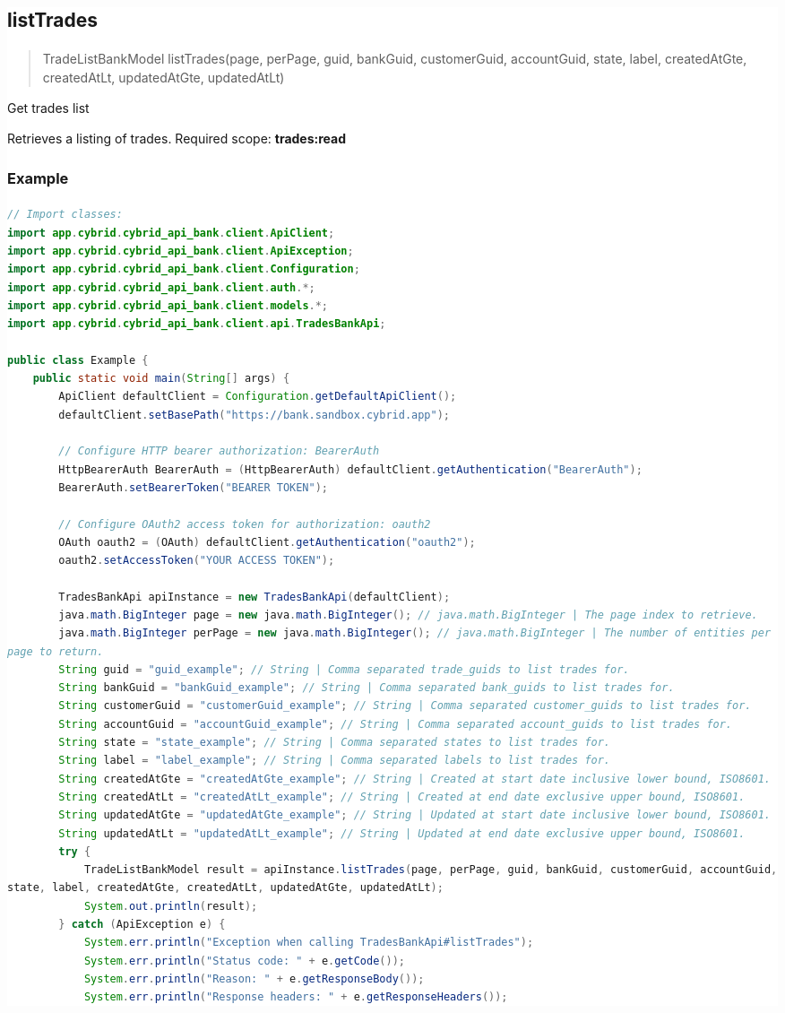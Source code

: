 
## listTrades

> TradeListBankModel listTrades(page, perPage, guid, bankGuid, customerGuid, accountGuid, state, label, createdAtGte, createdAtLt, updatedAtGte, updatedAtLt)

Get trades list

Retrieves a listing of trades.  Required scope: **trades:read**

### Example

```java
// Import classes:
import app.cybrid.cybrid_api_bank.client.ApiClient;
import app.cybrid.cybrid_api_bank.client.ApiException;
import app.cybrid.cybrid_api_bank.client.Configuration;
import app.cybrid.cybrid_api_bank.client.auth.*;
import app.cybrid.cybrid_api_bank.client.models.*;
import app.cybrid.cybrid_api_bank.client.api.TradesBankApi;

public class Example {
    public static void main(String[] args) {
        ApiClient defaultClient = Configuration.getDefaultApiClient();
        defaultClient.setBasePath("https://bank.sandbox.cybrid.app");
        
        // Configure HTTP bearer authorization: BearerAuth
        HttpBearerAuth BearerAuth = (HttpBearerAuth) defaultClient.getAuthentication("BearerAuth");
        BearerAuth.setBearerToken("BEARER TOKEN");

        // Configure OAuth2 access token for authorization: oauth2
        OAuth oauth2 = (OAuth) defaultClient.getAuthentication("oauth2");
        oauth2.setAccessToken("YOUR ACCESS TOKEN");

        TradesBankApi apiInstance = new TradesBankApi(defaultClient);
        java.math.BigInteger page = new java.math.BigInteger(); // java.math.BigInteger | The page index to retrieve.
        java.math.BigInteger perPage = new java.math.BigInteger(); // java.math.BigInteger | The number of entities per page to return.
        String guid = "guid_example"; // String | Comma separated trade_guids to list trades for.
        String bankGuid = "bankGuid_example"; // String | Comma separated bank_guids to list trades for.
        String customerGuid = "customerGuid_example"; // String | Comma separated customer_guids to list trades for.
        String accountGuid = "accountGuid_example"; // String | Comma separated account_guids to list trades for.
        String state = "state_example"; // String | Comma separated states to list trades for.
        String label = "label_example"; // String | Comma separated labels to list trades for.
        String createdAtGte = "createdAtGte_example"; // String | Created at start date inclusive lower bound, ISO8601.
        String createdAtLt = "createdAtLt_example"; // String | Created at end date exclusive upper bound, ISO8601.
        String updatedAtGte = "updatedAtGte_example"; // String | Updated at start date inclusive lower bound, ISO8601.
        String updatedAtLt = "updatedAtLt_example"; // String | Updated at end date exclusive upper bound, ISO8601.
        try {
            TradeListBankModel result = apiInstance.listTrades(page, perPage, guid, bankGuid, customerGuid, accountGuid, state, label, createdAtGte, createdAtLt, updatedAtGte, updatedAtLt);
            System.out.println(result);
        } catch (ApiException e) {
            System.err.println("Exception when calling TradesBankApi#listTrades");
            System.err.println("Status code: " + e.getCode());
            System.err.println("Reason: " + e.getResponseBody());
            System.err.println("Response headers: " + e.getResponseHeaders());
```